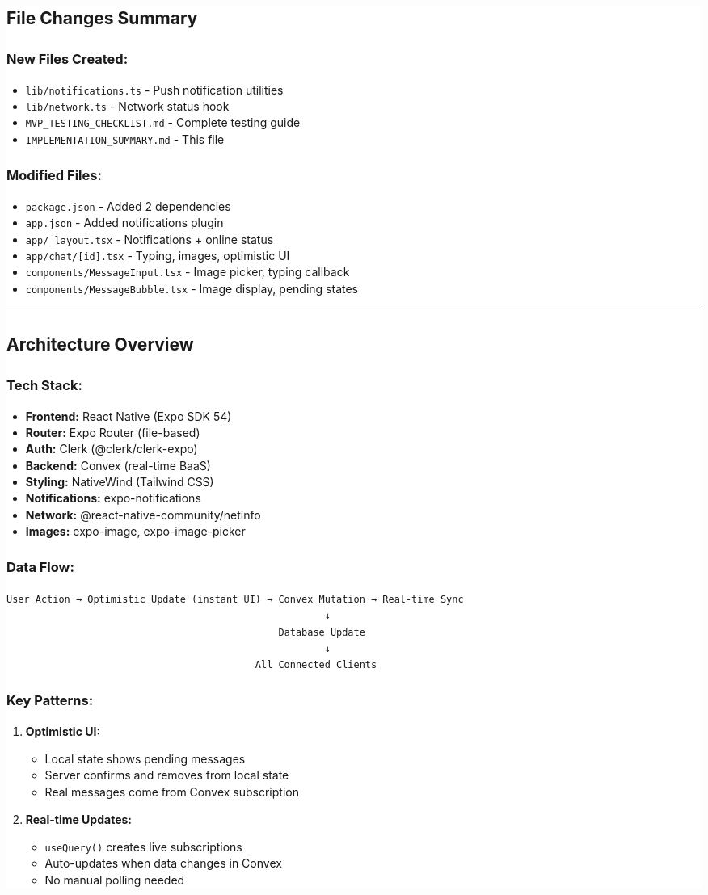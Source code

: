 
## File Changes Summary

### New Files Created:
- `lib/notifications.ts` - Push notification utilities
- `lib/network.ts` - Network status hook
- `MVP_TESTING_CHECKLIST.md` - Complete testing guide
- `IMPLEMENTATION_SUMMARY.md` - This file

### Modified Files:
- `package.json` - Added 2 dependencies
- `app.json` - Added notifications plugin
- `app/_layout.tsx` - Notifications + online status
- `app/chat/[id].tsx` - Typing, images, optimistic UI
- `components/MessageInput.tsx` - Image picker, typing callback
- `components/MessageBubble.tsx` - Image display, pending states

---

## Architecture Overview

### Tech Stack:
- **Frontend:** React Native (Expo SDK 54)
- **Router:** Expo Router (file-based)
- **Auth:** Clerk (@clerk/clerk-expo)
- **Backend:** Convex (real-time BaaS)
- **Styling:** NativeWind (Tailwind CSS)
- **Notifications:** expo-notifications
- **Network:** @react-native-community/netinfo
- **Images:** expo-image, expo-image-picker

### Data Flow:

```
User Action → Optimistic Update (instant UI) → Convex Mutation → Real-time Sync
                                                       ↓
                                               Database Update
                                                       ↓
                                           All Connected Clients
```

### Key Patterns:

1. **Optimistic UI:**
   - Local state shows pending messages
   - Server confirms and removes from local state
   - Real messages come from Convex subscription

2. **Real-time Updates:**
   - `useQuery()` creates live subscriptions
   - Auto-updates when data changes in Convex
   - No manual polling needed
